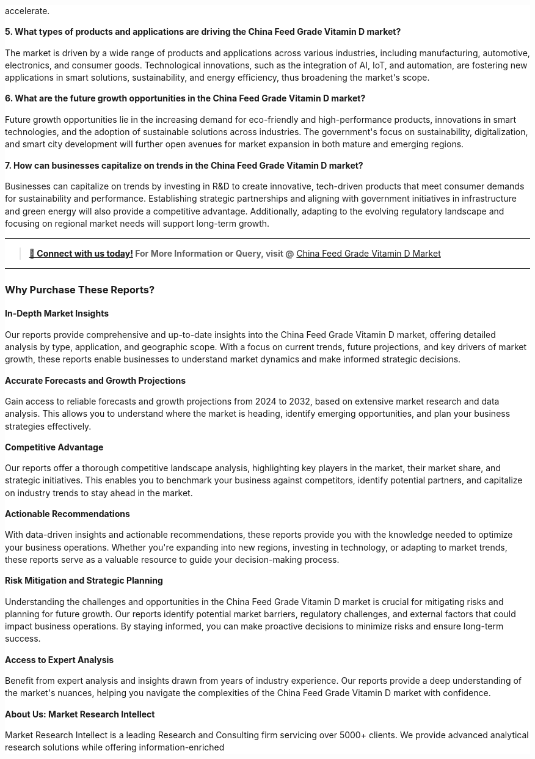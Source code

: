 accelerate.</p><p class="" data-start="1951" data-end="2402"><strong data-start="1951" data-end="2032">5. What types of products and applications are driving the China Feed Grade Vitamin D market?</strong></p><p class="" data-start="1951" data-end="2402">The market is driven by a wide range of products and applications across various industries, including manufacturing, automotive, electronics, and consumer goods. Technological innovations, such as the integration of AI, IoT, and automation, are fostering new applications in smart solutions, sustainability, and energy efficiency, thus broadening the market's scope.</p><p class="" data-start="2404" data-end="2849"><strong data-start="2404" data-end="2477">6. What are the future growth opportunities in the China Feed Grade Vitamin D market?</strong></p><p class="" data-start="2404" data-end="2849">Future growth opportunities lie in the increasing demand for eco-friendly and high-performance products, innovations in smart technologies, and the adoption of sustainable solutions across industries. The government's focus on sustainability, digitalization, and smart city development will further open avenues for market expansion in both mature and emerging regions.</p><p class="" data-start="2851" data-end="3371"><strong data-start="2851" data-end="2923">7. How can businesses capitalize on trends in the China Feed Grade Vitamin D market?</strong></p><p class="" data-start="2851" data-end="3371">Businesses can capitalize on trends by investing in R&amp;D to create innovative, tech-driven products that meet consumer demands for sustainability and performance. Establishing strategic partnerships and aligning with government initiatives in infrastructure and green energy will also provide a competitive advantage. Additionally, adapting to the evolving regulatory landscape and focusing on regional market needs will support long-term growth.</p><hr /><blockquote><p><span class="font-[700]"><strong><a href="https://www.marketresearchintellect.com/product/global-feed-grade-vitamin-d-sales-market/?utm_source=Linkedin&utm_medium=838">📩 Connect with us today!</a> For More Information or Query, visit&nbsp;@</strong>&nbsp;</span><span class="font-[700]"><a href="https://www.marketresearchintellect.com/product/global-feed-grade-vitamin-d-sales-market/?utm_source=Linkedin&utm_medium=838" target="_blank" data-tracking-control-name="article-ssr-frontend-pulse_little-text-block" data-tracking-will-navigate="" data-test-link="">China Feed Grade Vitamin D Market</a></span></p></blockquote><hr /><h3 class="" data-start="164" data-end="199"><strong data-start="168" data-end="199">Why Purchase These Reports?</strong></h3><p class="" data-start="201" data-end="575"><strong data-start="201" data-end="229">In-Depth Market Insights</strong></p><p class="" data-start="201" data-end="575">Our reports provide comprehensive and up-to-date insights into the China Feed Grade Vitamin D market, offering detailed analysis by type, application, and geographic scope. With a focus on current trends, future projections, and key drivers of market growth, these reports enable businesses to understand market dynamics and make informed strategic decisions.</p><p class="" data-start="577" data-end="893"><strong data-start="577" data-end="622">Accurate Forecasts and Growth Projections</strong></p><p class="" data-start="577" data-end="893">Gain access to reliable forecasts and growth projections from 2024 to 2032, based on extensive market research and data analysis. This allows you to understand where the market is heading, identify emerging opportunities, and plan your business strategies effectively.</p><p class="" data-start="895" data-end="1227"><strong data-start="895" data-end="920">Competitive Advantage</strong></p><p class="" data-start="895" data-end="1227">Our reports offer a thorough competitive landscape analysis, highlighting key players in the market, their market share, and strategic initiatives. This enables you to benchmark your business against competitors, identify potential partners, and capitalize on industry trends to stay ahead in the market.</p><p class="" data-start="1229" data-end="1589"><strong data-start="1229" data-end="1259">Actionable Recommendations</strong></p><p class="" data-start="1229" data-end="1589">With data-driven insights and actionable recommendations, these reports provide you with the knowledge needed to optimize your business operations. Whether you're expanding into new regions, investing in technology, or adapting to market trends, these reports serve as a valuable resource to guide your decision-making process.</p><p class="" data-start="1591" data-end="2004"><strong data-start="1591" data-end="1633">Risk Mitigation and Strategic Planning</strong></p><p class="" data-start="1591" data-end="2004">Understanding the challenges and opportunities in the China Feed Grade Vitamin D market is crucial for mitigating risks and planning for future growth. Our reports identify potential market barriers, regulatory challenges, and external factors that could impact business operations. By staying informed, you can make proactive decisions to minimize risks and ensure long-term success.</p><p class="" data-start="2006" data-end="2266"><strong data-start="2006" data-end="2035">Access to Expert Analysis</strong></p><p class="" data-start="2006" data-end="2266">Benefit from expert analysis and insights drawn from years of industry experience. Our reports provide a deep understanding of the market's nuances, helping you navigate the complexities of the China Feed Grade Vitamin D market with confidence.</p><p><strong><span class="font-[700]">About Us: Market Research Intellect</span></strong></p><p><span class="">Market Research Intellect is a leading Research and Consulting firm servicing over 5000+ clients. We provide advanced analytical research solutions while offering information-enriched